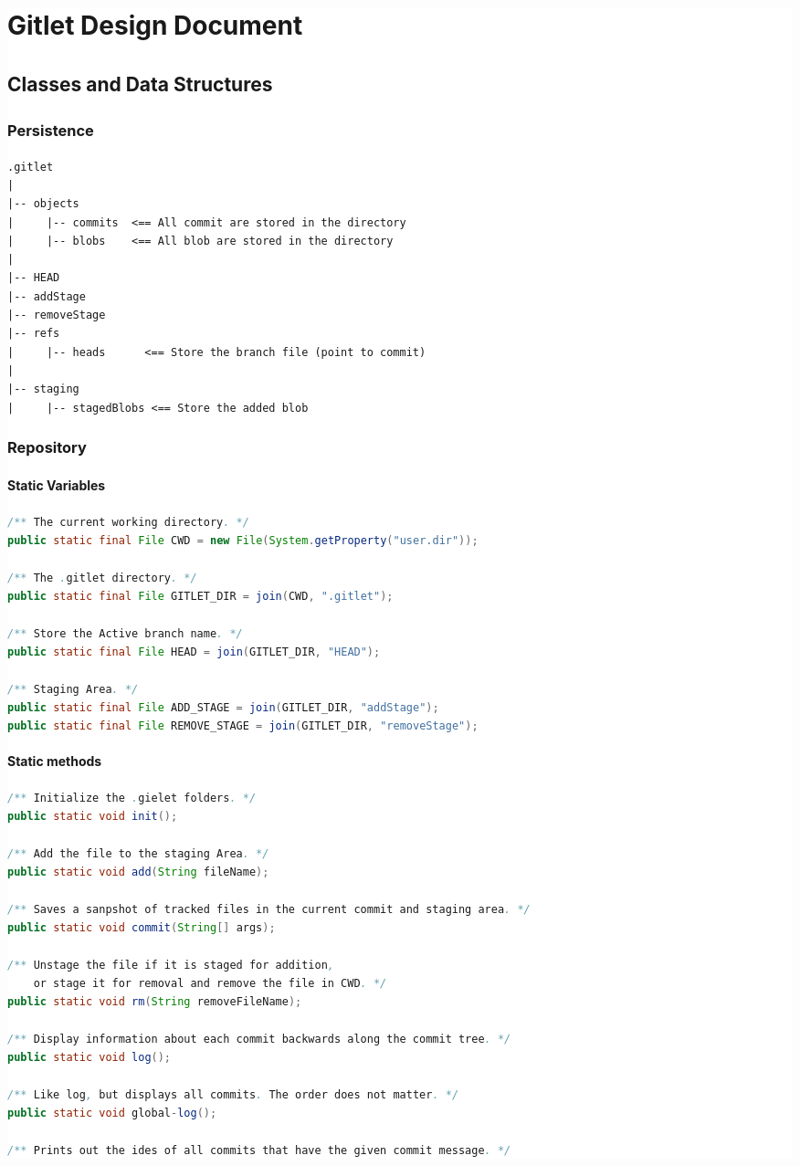 # Gitlet Design Document

## Classes and Data Structures
### Persistence

```
.gitlet 
|
|-- objects 
|     |-- commits  <== All commit are stored in the directory
|     |-- blobs    <== All blob are stored in the directory
|
|-- HEAD
|-- addStage
|-- removeStage
|-- refs 
|     |-- heads      <== Store the branch file (point to commit)
|
|-- staging
|     |-- stagedBlobs <== Store the added blob
```


### Repository
#### Static Variables
```java
/** The current working directory. */
public static final File CWD = new File(System.getProperty("user.dir"));

/** The .gitlet directory. */
public static final File GITLET_DIR = join(CWD, ".gitlet");

/** Store the Active branch name. */
public static final File HEAD = join(GITLET_DIR, "HEAD");

/** Staging Area. */
public static final File ADD_STAGE = join(GITLET_DIR, "addStage");
public static final File REMOVE_STAGE = join(GITLET_DIR, "removeStage");
```

#### Static methods
```java
/** Initialize the .gielet folders. */
public static void init();

/** Add the file to the staging Area. */ 
public static void add(String fileName);

/** Saves a sanpshot of tracked files in the current commit and staging area. */ 
public static void commit(String[] args);

/** Unstage the file if it is staged for addition, 
    or stage it for removal and remove the file in CWD. */
public static void rm(String removeFileName);

/** Display information about each commit backwards along the commit tree. */
public static void log();

/** Like log, but displays all commits. The order does not matter. */
public static void global-log();

/** Prints out the ides of all commits that have the given commit message. */
```